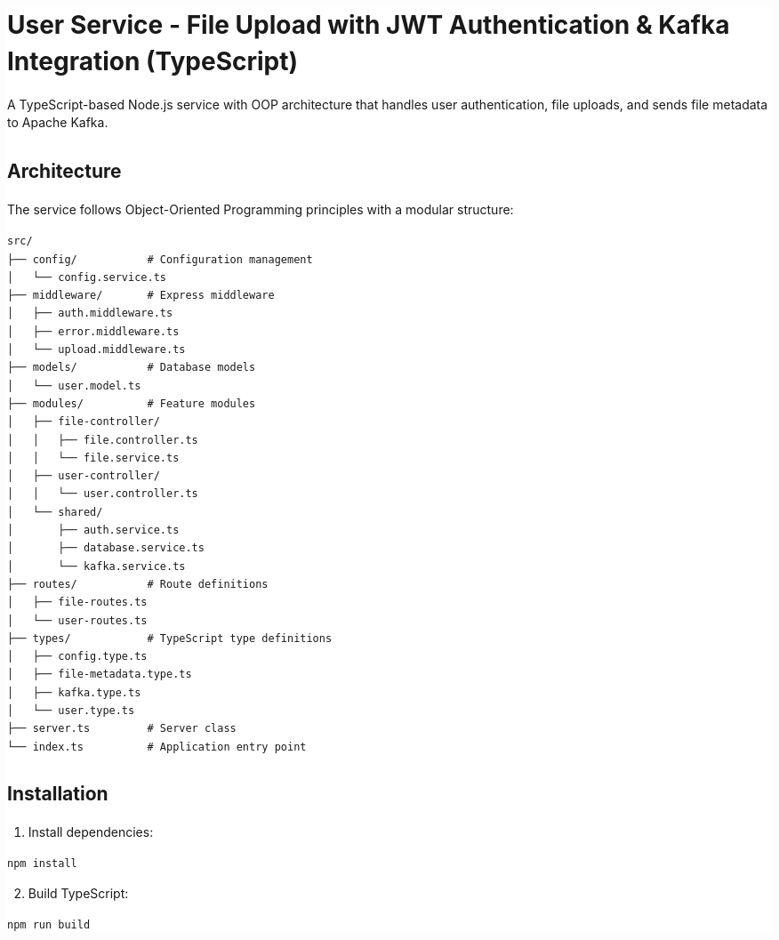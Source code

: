 # User Service - File Upload with JWT Authentication & Kafka Integration (TypeScript)

A TypeScript-based Node.js service with OOP architecture that handles user authentication, file uploads, and sends file metadata to Apache Kafka.

## Architecture

The service follows Object-Oriented Programming principles with a modular structure:

```
src/
├── config/           # Configuration management
│   └── config.service.ts
├── middleware/       # Express middleware
│   ├── auth.middleware.ts
│   ├── error.middleware.ts
│   └── upload.middleware.ts
├── models/           # Database models
│   └── user.model.ts
├── modules/          # Feature modules
│   ├── file-controller/
│   │   ├── file.controller.ts
│   │   └── file.service.ts
│   ├── user-controller/
│   │   └── user.controller.ts
│   └── shared/
│       ├── auth.service.ts
│       ├── database.service.ts
│       └── kafka.service.ts
├── routes/           # Route definitions
│   ├── file-routes.ts
│   └── user-routes.ts
├── types/            # TypeScript type definitions
│   ├── config.type.ts
│   ├── file-metadata.type.ts
│   ├── kafka.type.ts
│   └── user.type.ts
├── server.ts         # Server class
└── index.ts          # Application entry point
```



## Installation

1. Install dependencies:
```bash
npm install
```

2. Build TypeScript:
```bash
npm run build
```
